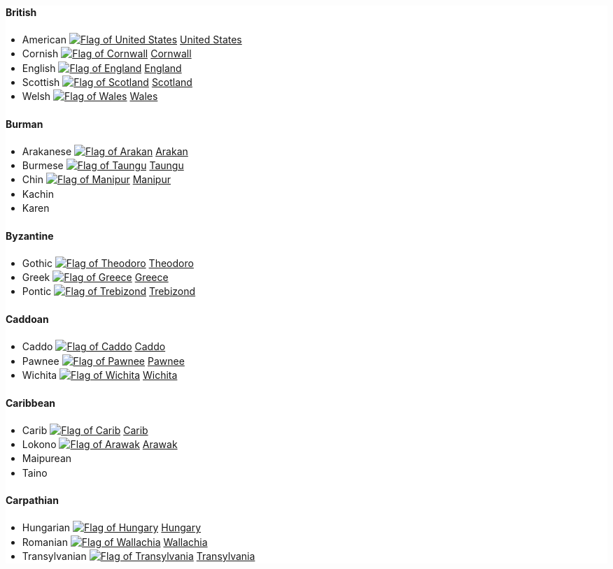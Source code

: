 #### British

*   American [![Flag of United States](/images/thumb/3/32/United_States.png/20px-United_States.png)](/United_States "United States") [United States](/United_States "United States")
*   Cornish [![Flag of Cornwall](/images/thumb/c/ce/Cornwall.png/20px-Cornwall.png)](/Cornwall "Cornwall") [Cornwall](/Cornwall "Cornwall")
*   English [![Flag of England](/images/thumb/2/21/England.png/20px-England.png)](/England "England") [England](/England "England")
*   Scottish [![Flag of Scotland](/images/thumb/2/27/Scotland.png/20px-Scotland.png)](/Scotland "Scotland") [Scotland](/Scotland "Scotland")
*   Welsh [![Flag of Wales](/images/thumb/d/d9/Wales.png/20px-Wales.png)](/Wales "Wales") [Wales](/Wales "Wales")

#### Burman

*   Arakanese [![Flag of Arakan](/images/thumb/3/36/Arakan.png/20px-Arakan.png)](/Arakan "Arakan") [Arakan](/Arakan "Arakan")
*   Burmese [![Flag of Taungu](/images/thumb/0/0c/Taungu.png/20px-Taungu.png)](/Taungu "Taungu") [Taungu](/Taungu "Taungu")
*   Chin [![Flag of Manipur](/images/thumb/7/71/Manipur.png/20px-Manipur.png)](/Manipur "Manipur") [Manipur](/Manipur "Manipur")
*   Kachin
*   Karen

#### Byzantine

*   Gothic [![Flag of Theodoro](/images/thumb/1/11/Theodoro.png/20px-Theodoro.png)](/Theodoro "Theodoro") [Theodoro](/Theodoro "Theodoro")
*   Greek [![Flag of Greece](/images/thumb/d/d8/Greece.png/20px-Greece.png)](/Greece "Greece") [Greece](/Greece "Greece")
*   Pontic [![Flag of Trebizond](/images/thumb/1/1f/Trebizond.png/20px-Trebizond.png)](/Trebizond "Trebizond") [Trebizond](/Trebizond "Trebizond")

#### Caddoan

*   Caddo [![Flag of Caddo](/images/thumb/3/30/Caddo.png/20px-Caddo.png)](/Caddo "Caddo") [Caddo](/Caddo "Caddo")
*   Pawnee [![Flag of Pawnee](/images/thumb/4/4f/Pawnee.png/20px-Pawnee.png)](/Pawnee "Pawnee") [Pawnee](/Pawnee "Pawnee")
*   Wichita [![Flag of Wichita](/images/thumb/6/65/Wichita.png/20px-Wichita.png)](/Wichita "Wichita") [Wichita](/Wichita "Wichita")

#### Caribbean

*   Carib [![Flag of Carib](/images/thumb/0/05/Carib.png/20px-Carib.png)](/Carib "Carib") [Carib](/Carib "Carib")
*   Lokono [![Flag of Arawak](/images/thumb/4/41/Arawak.png/20px-Arawak.png)](/Arawak "Arawak") [Arawak](/Arawak "Arawak")
*   Maipurean
*   Taino

#### Carpathian

*   Hungarian [![Flag of Hungary](/images/thumb/6/6a/Hungary.png/20px-Hungary.png)](/Hungary "Hungary") [Hungary](/Hungary "Hungary")
*   Romanian [![Flag of Wallachia](/images/thumb/1/1a/Wallachia.png/20px-Wallachia.png)](/Wallachia "Wallachia") [Wallachia](/Wallachia "Wallachia")
*   Transylvanian [![Flag of Transylvania](/images/thumb/8/8f/Transylvania.png/20px-Transylvania.png)](/Transylvania "Transylvania") [Transylvania](/Transylvania "Transylvania")
